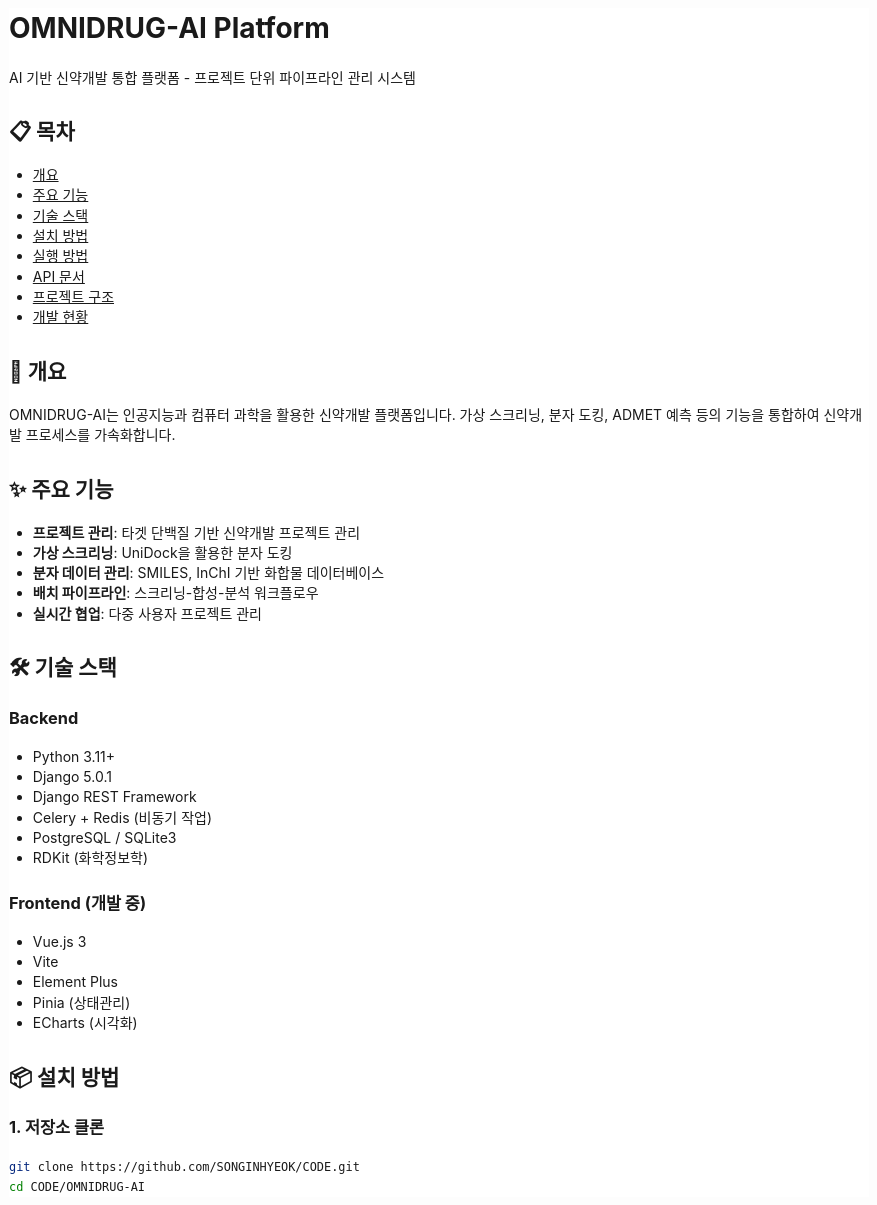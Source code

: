 # OMNIDRUG-AI Platform

AI 기반 신약개발 통합 플랫폼 - 프로젝트 단위 파이프라인 관리 시스템

## 📋 목차
- [개요](#개요)
- [주요 기능](#주요-기능)
- [기술 스택](#기술-스택)
- [설치 방법](#설치-방법)
- [실행 방법](#실행-방법)
- [API 문서](#api-문서)
- [프로젝트 구조](#프로젝트-구조)
- [개발 현황](#개발-현황)

## 🔬 개요

OMNIDRUG-AI는 인공지능과 컴퓨터 과학을 활용한 신약개발 플랫폼입니다. 가상 스크리닝, 분자 도킹, ADMET 예측 등의 기능을 통합하여 신약개발 프로세스를 가속화합니다.

## ✨ 주요 기능

- **프로젝트 관리**: 타겟 단백질 기반 신약개발 프로젝트 관리
- **가상 스크리닝**: UniDock을 활용한 분자 도킹
- **분자 데이터 관리**: SMILES, InChI 기반 화합물 데이터베이스
- **배치 파이프라인**: 스크리닝-합성-분석 워크플로우
- **실시간 협업**: 다중 사용자 프로젝트 관리

## 🛠️ 기술 스택

### Backend
- Python 3.11+
- Django 5.0.1
- Django REST Framework
- Celery + Redis (비동기 작업)
- PostgreSQL / SQLite3
- RDKit (화학정보학)

### Frontend (개발 중)
- Vue.js 3
- Vite
- Element Plus
- Pinia (상태관리)
- ECharts (시각화)

## 📦 설치 방법

### 1. 저장소 클론
```bash
git clone https://github.com/SONGINHYEOK/CODE.git
cd CODE/OMNIDRUG-AI
```
